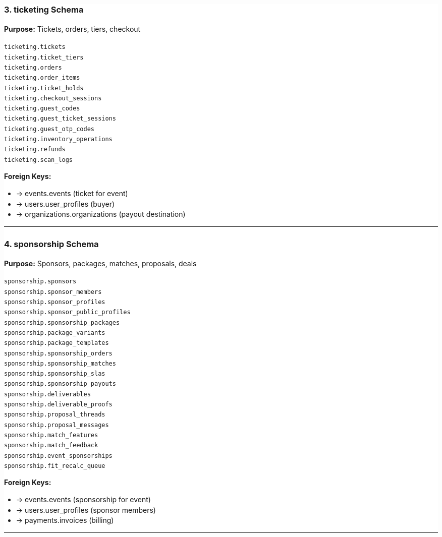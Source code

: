 ### 3. **ticketing** Schema
**Purpose:** Tickets, orders, tiers, checkout

```sql
ticketing.tickets
ticketing.ticket_tiers
ticketing.orders
ticketing.order_items
ticketing.ticket_holds
ticketing.checkout_sessions
ticketing.guest_codes
ticketing.guest_ticket_sessions
ticketing.guest_otp_codes
ticketing.inventory_operations
ticketing.refunds
ticketing.scan_logs
```

**Foreign Keys:**
- → events.events (ticket for event)
- → users.user_profiles (buyer)
- → organizations.organizations (payout destination)

---

### 4. **sponsorship** Schema
**Purpose:** Sponsors, packages, matches, proposals, deals

```sql
sponsorship.sponsors
sponsorship.sponsor_members
sponsorship.sponsor_profiles
sponsorship.sponsor_public_profiles
sponsorship.sponsorship_packages
sponsorship.package_variants
sponsorship.package_templates
sponsorship.sponsorship_orders
sponsorship.sponsorship_matches
sponsorship.sponsorship_slas
sponsorship.sponsorship_payouts
sponsorship.deliverables
sponsorship.deliverable_proofs
sponsorship.proposal_threads
sponsorship.proposal_messages
sponsorship.match_features
sponsorship.match_feedback
sponsorship.event_sponsorships
sponsorship.fit_recalc_queue
```

**Foreign Keys:**
- → events.events (sponsorship for event)
- → users.user_profiles (sponsor members)
- → payments.invoices (billing)

---